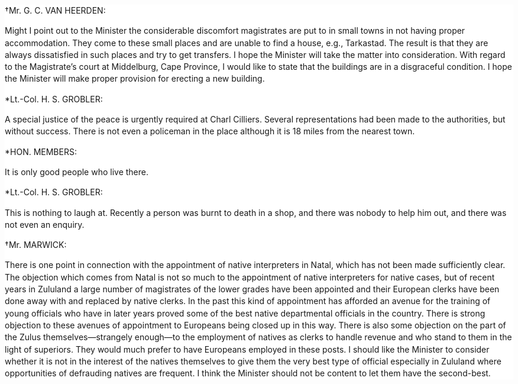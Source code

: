 </speech>

<speech by="#van_heerden">

<from>&#x2020;Mr. <person refersTo="hansard_za">G. C. VAN HEERDEN</person>:</from>

<p>Might I point out to the Minister the considerable discomfort magistrates are put to in small towns in not having proper accommodation. They come to these small places and are unable to find a house, e.g., Tarkastad. The result is that they are always dissatisfied in such places and try to get transfers. I hope the Minister will take the matter into consideration. With regard to the Magistrate&#x2019;s court at Middelburg, Cape Province, I would like to state that the buildings are in a disgraceful condition. I hope the Minister will make proper provision for erecting a new building.</p>

</speech>

<speech by="#grobler">

<from>*Lt.-Col. <person refersTo="hansard_za">H. S. GROBLER</person>:</from>

<p>A special justice of the peace is urgently required at Charl Cilliers. Several representations had been made to the authorities, but without success. There is not even a policeman in the place although it is 18 miles from the nearest town.</p>

</speech>

<speech by="#hon_members">

<from>*<person refersTo="hansard_za">HON. MEMBERS</person>:</from>

<p>It is only good people who live there.</p>

</speech>

<speech by="#grobler">

<from>*Lt.-Col. <person refersTo="hansard_za">H. S. GROBLER</person>:</from>

<p>This is nothing to laugh at. Recently a person was burnt to death in a shop, and there was nobody to help him out, and there was not even an enquiry.</p>

</speech>

<speech by="#marwick">

<from>&#x2020;Mr. <person refersTo="hansard_za">MARWICK</person>:</from>

<p>There is one point in connection with the appointment of native interpreters in Natal, which has not been made sufficiently clear. The objection which comes from Natal is not so much to the appointment of native interpreters for native cases, but of recent years in Zululand a large number of magistrates of the lower grades have been appointed and their European clerks have been done away with and replaced by native clerks. In the past this kind of appointment has afforded an avenue for the training of young officials who have in later years proved some of the best native departmental officials in the country. There is strong objection to these avenues of appointment to Europeans being closed up in this way. There is also some objection on the part of the Zulus themselves&#x2014;strangely enough&#x2014;to the employment of natives as clerks to handle revenue and who stand to them in the light of superiors. They would much prefer to have Europeans employed in these posts. I should like the Minister to consider whether it is not in the interest of the natives themselves to give them the very best type of official especially in Zululand where opportunities of defrauding natives are frequent. I think the Minister should not be content to let them have the second-best.</p>
